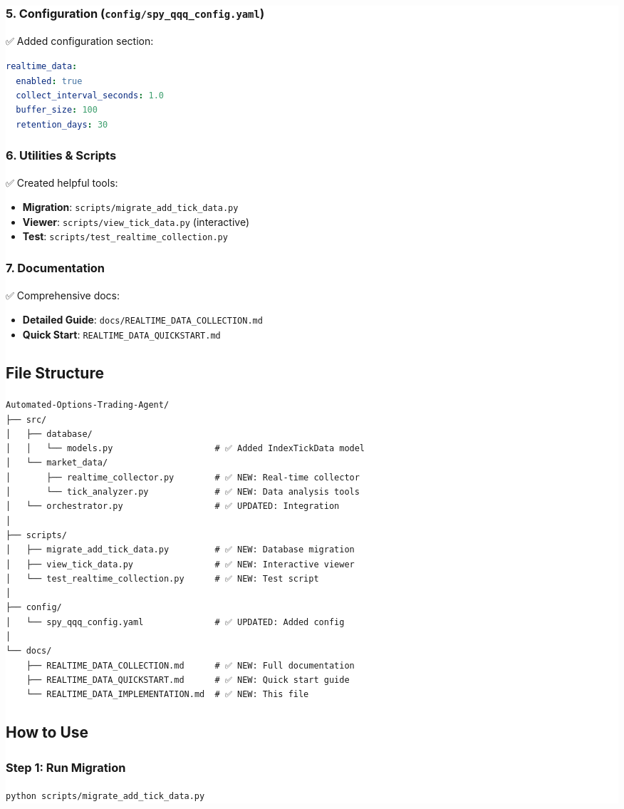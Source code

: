 ### 5. Configuration (`config/spy_qqq_config.yaml`)
✅ Added configuration section:
```yaml
realtime_data:
  enabled: true
  collect_interval_seconds: 1.0
  buffer_size: 100
  retention_days: 30
```

### 6. Utilities & Scripts
✅ Created helpful tools:
- **Migration**: `scripts/migrate_add_tick_data.py`
- **Viewer**: `scripts/view_tick_data.py` (interactive)
- **Test**: `scripts/test_realtime_collection.py`

### 7. Documentation
✅ Comprehensive docs:
- **Detailed Guide**: `docs/REALTIME_DATA_COLLECTION.md`
- **Quick Start**: `REALTIME_DATA_QUICKSTART.md`

## File Structure

```
Automated-Options-Trading-Agent/
├── src/
│   ├── database/
│   │   └── models.py                    # ✅ Added IndexTickData model
│   └── market_data/
│       ├── realtime_collector.py        # ✅ NEW: Real-time collector
│       └── tick_analyzer.py             # ✅ NEW: Data analysis tools
│   └── orchestrator.py                  # ✅ UPDATED: Integration
│
├── scripts/
│   ├── migrate_add_tick_data.py         # ✅ NEW: Database migration
│   ├── view_tick_data.py                # ✅ NEW: Interactive viewer
│   └── test_realtime_collection.py      # ✅ NEW: Test script
│
├── config/
│   └── spy_qqq_config.yaml              # ✅ UPDATED: Added config
│
└── docs/
    ├── REALTIME_DATA_COLLECTION.md      # ✅ NEW: Full documentation
    ├── REALTIME_DATA_QUICKSTART.md      # ✅ NEW: Quick start guide
    └── REALTIME_DATA_IMPLEMENTATION.md  # ✅ NEW: This file
```

## How to Use

### Step 1: Run Migration
```bash
python scripts/migrate_add_tick_data.py
```
